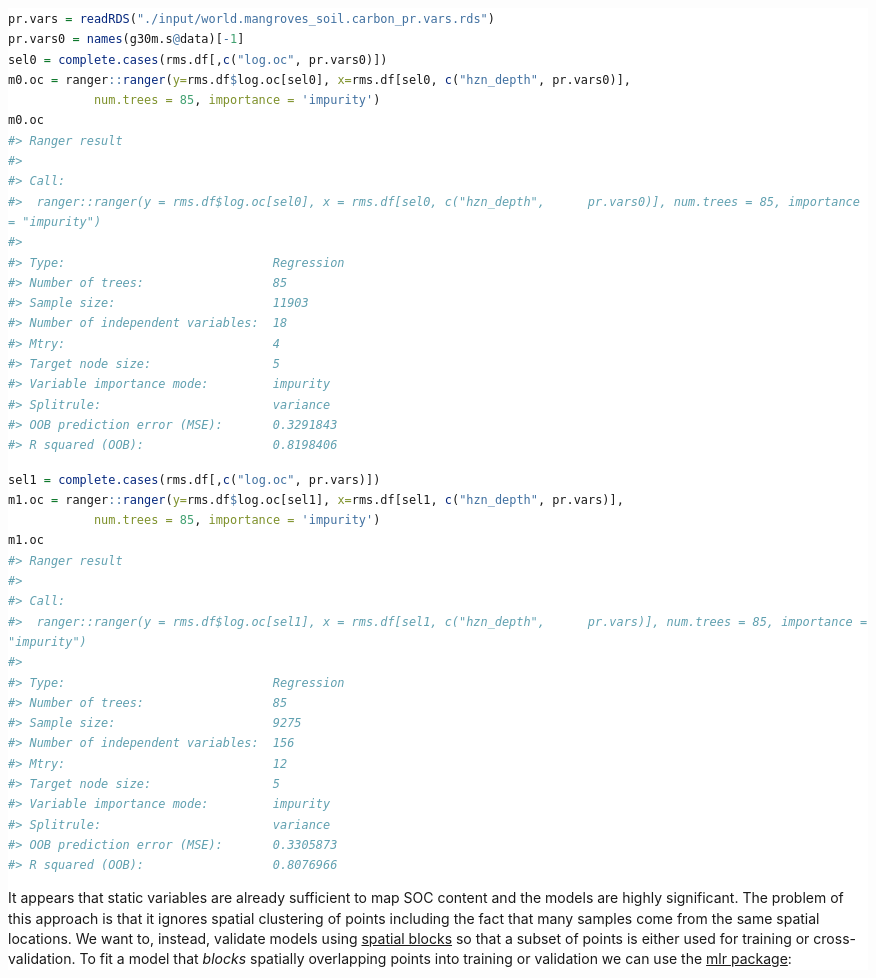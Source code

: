 
```r
pr.vars = readRDS("./input/world.mangroves_soil.carbon_pr.vars.rds")
pr.vars0 = names(g30m.s@data)[-1]
sel0 = complete.cases(rms.df[,c("log.oc", pr.vars0)])
m0.oc = ranger::ranger(y=rms.df$log.oc[sel0], x=rms.df[sel0, c("hzn_depth", pr.vars0)], 
            num.trees = 85, importance = 'impurity')
m0.oc
#> Ranger result
#> 
#> Call:
#>  ranger::ranger(y = rms.df$log.oc[sel0], x = rms.df[sel0, c("hzn_depth",      pr.vars0)], num.trees = 85, importance = "impurity") 
#> 
#> Type:                             Regression 
#> Number of trees:                  85 
#> Sample size:                      11903 
#> Number of independent variables:  18 
#> Mtry:                             4 
#> Target node size:                 5 
#> Variable importance mode:         impurity 
#> Splitrule:                        variance 
#> OOB prediction error (MSE):       0.3291843 
#> R squared (OOB):                  0.8198406
```



```r
sel1 = complete.cases(rms.df[,c("log.oc", pr.vars)])
m1.oc = ranger::ranger(y=rms.df$log.oc[sel1], x=rms.df[sel1, c("hzn_depth", pr.vars)], 
            num.trees = 85, importance = 'impurity')
m1.oc
#> Ranger result
#> 
#> Call:
#>  ranger::ranger(y = rms.df$log.oc[sel1], x = rms.df[sel1, c("hzn_depth",      pr.vars)], num.trees = 85, importance = "impurity") 
#> 
#> Type:                             Regression 
#> Number of trees:                  85 
#> Sample size:                      9275 
#> Number of independent variables:  156 
#> Mtry:                             12 
#> Target node size:                 5 
#> Variable importance mode:         impurity 
#> Splitrule:                        variance 
#> OOB prediction error (MSE):       0.3305873 
#> R squared (OOB):                  0.8076966
```

It appears that static variables are already sufficient to map SOC content and the models are highly significant. The 
problem of this approach is that it ignores spatial clustering of points including 
the fact that many samples come from the same spatial locations. We want to, instead, validate models 
using [spatial blocks](https://opengeohub.github.io/spatial-sampling-ml/resampling-methods-for-machine-learning.html#resampling-using-ensemble-ml) so that a subset of points is either used for training or cross-validation. 
To fit a model that *blocks* spatially overlapping points into training or validation we 
can use the [mlr package](https://mlr.mlr-org.com/articles/tutorial/handling_of_spatial_data.html):
